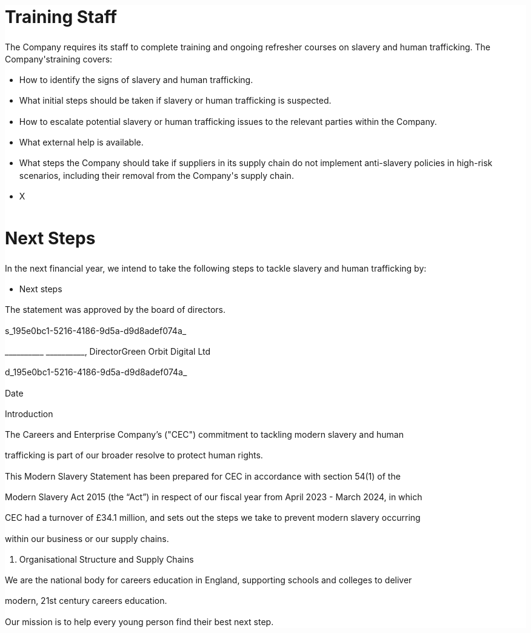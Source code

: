# Training Staff

The Company requires its staff to complete training and ongoing refresher courses on slavery and human trafficking. The Company'straining covers:

- How to identify the signs of slavery and human trafficking.

- What initial steps should be taken if slavery or human trafficking is suspected.

- How to escalate potential slavery or human trafficking issues to the relevant parties within the Company.

- What external help is available.

- What steps the Company should take if suppliers in its supply chain do not implement anti-slavery policies in high-risk scenarios, including their removal from the Company's supply chain.

- X

# Next Steps

In the next financial year, we intend to take the following steps to tackle slavery and human trafficking by:

- Next steps

The statement was approved by the board of directors.

s_195e0bc1-5216-4186-9d5a-d9d8adef074a_

__________ __________, DirectorGreen Orbit Digital Ltd

d_195e0bc1-5216-4186-9d5a-d9d8adef074a_

Date

Introduction

The Careers and Enterprise Company’s ("CEC") commitment to tackling modern slavery and human

trafficking is part of our broader resolve to protect human rights.

This Modern Slavery Statement has been prepared for CEC in accordance with section 54(1) of the

Modern Slavery Act 2015 (the “Act”) in respect of our fiscal year from April 2023 - March 2024, in which

CEC had a turnover of £34.1 million, and sets out the steps we take to prevent modern slavery occurring

within our business or our supply chains.

1. Organisational Structure and Supply Chains

We are the national body for careers education in England, supporting schools and colleges to deliver

modern, 21st century careers education.

Our mission is to help every young person find their best next step.
